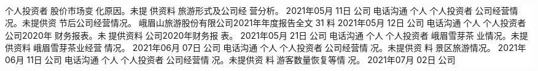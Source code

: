 个人投资者
股价市场变
化原因。未提
供资料
旅游形式及公司经
营分析。
2021年05月
11日
公司
电话沟通
个人
个人投资者
公司经营情
况。未提供资
节后公司经营情况。
峨眉山旅游股份有限公司2021年年度报告全文
31
料
2021年05月
12日
公司
电话沟通
个人
个人投资者
公司2020年
财务报表。未
提供资料
公司2020年财务报
表。
2021年05月
21日
公司
电话沟通
个人
个人投资者
峨眉雪芽茶
业情况。未提
供资料
峨眉雪芽茶业经营
情况。
2021年06月
07日
公司
电话沟通
个人
个人投资者
公司经营情
况。未提供资
料
景区旅游情况。
2021年06月
11日
公司
电话沟通
个人
个人投资者
公司经营情
况。未提供资
料
游客数量恢复等情
况。
2021年07月
02日
公司